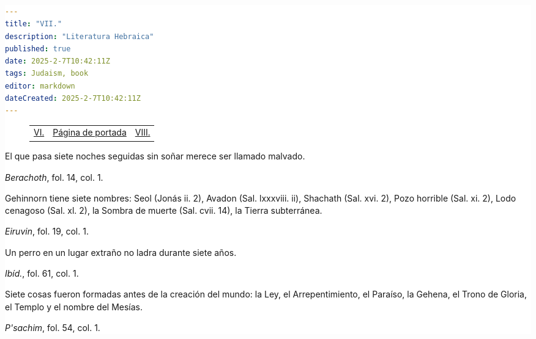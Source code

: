 ```yaml
---
title: "VII."
description: "Literatura Hebraica"
published: true
date: 2025-2-7T10:42:11Z
tags: Judaism, book
editor: markdown
dateCreated: 2025-2-7T10:42:11Z
---
```


<figure class="table chapter-navigator">
  <table>
    <tbody>
      <tr>
        <td>
        <a href="/es/book/Judaism/Hebraic_Literature/6">
          <span class="mdi mdi-arrow-left-drop-circle"></span><span class="pl-2">VI.</span>
        </a>
        </td>
        <td>
        <a href="/es/book/Judaism/Hebraic_Literature">
          <span class="mdi mdi-book-open-variant"></span><span class="pl-2">Página de portada</span>
        </a>
        </td>
        <td>
        <a href="/es/book/Judaism/Hebraic_Literature/8">
          <span class="pr-2">VIII.</span><span class="mdi mdi-arrow-right-drop-circle"></span>
        </a>
        </td>
      </tr>
    </tbody>
  </table>
</figure>

El que pasa siete noches seguidas sin soñar merece ser llamado malvado.

_Berachoth_, fol. 14, col. 1.

Gehinnorn tiene siete nombres: Seol (Jonás ii. 2), Avadon (Sal. lxxxviii. ii), Shachath (Sal. xvi. 2), Pozo horrible (Sal. xi. 2), Lodo cenagoso (Sal. xl. 2), la Sombra de muerte (Sal. cvii. 14), la Tierra subterránea.

_Eiruvin_, fol. 19, col. 1.

Un perro en un lugar extraño no ladra durante siete años.

_Ibíd._, fol. 61, col. 1.

Siete cosas fueron formadas antes de la creación del mundo: la Ley, el Arrepentimiento, el Paraíso, la Gehena, el Trono de Gloria, el Templo y el nombre del Mesías.

_P'sachim_, fol. 54, col. 1.
